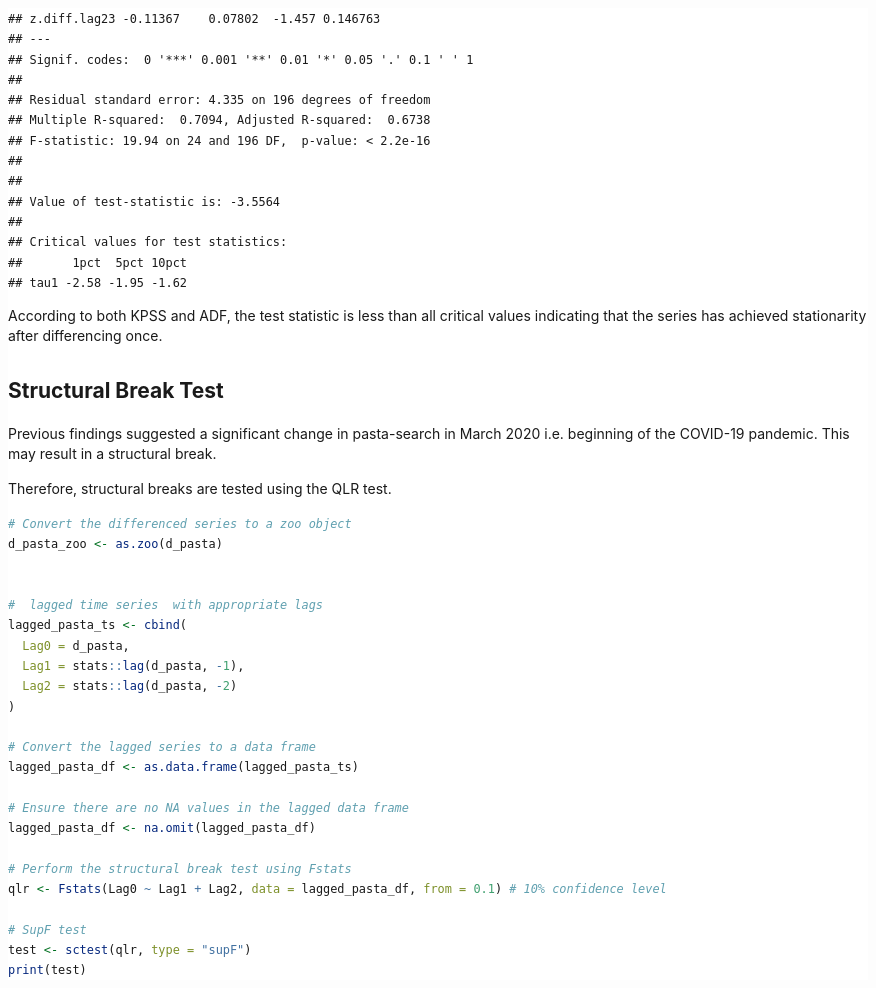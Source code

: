     ## z.diff.lag23 -0.11367    0.07802  -1.457 0.146763    
    ## ---
    ## Signif. codes:  0 '***' 0.001 '**' 0.01 '*' 0.05 '.' 0.1 ' ' 1
    ## 
    ## Residual standard error: 4.335 on 196 degrees of freedom
    ## Multiple R-squared:  0.7094, Adjusted R-squared:  0.6738 
    ## F-statistic: 19.94 on 24 and 196 DF,  p-value: < 2.2e-16
    ## 
    ## 
    ## Value of test-statistic is: -3.5564 
    ## 
    ## Critical values for test statistics: 
    ##       1pct  5pct 10pct
    ## tau1 -2.58 -1.95 -1.62

According to both KPSS and ADF, the test statistic is less than all
critical values indicating that the series has achieved stationarity
after differencing once.

## Structural Break Test

Previous findings suggested a significant change in pasta-search in
March 2020 i.e. beginning of the COVID-19 pandemic. This may result in a
structural break.

Therefore, structural breaks are tested using the QLR test.

``` r
# Convert the differenced series to a zoo object
d_pasta_zoo <- as.zoo(d_pasta)


#  lagged time series  with appropriate lags
lagged_pasta_ts <- cbind(
  Lag0 = d_pasta,
  Lag1 = stats::lag(d_pasta, -1),
  Lag2 = stats::lag(d_pasta, -2)
)

# Convert the lagged series to a data frame
lagged_pasta_df <- as.data.frame(lagged_pasta_ts)

# Ensure there are no NA values in the lagged data frame
lagged_pasta_df <- na.omit(lagged_pasta_df)

# Perform the structural break test using Fstats
qlr <- Fstats(Lag0 ~ Lag1 + Lag2, data = lagged_pasta_df, from = 0.1) # 10% confidence level

# SupF test
test <- sctest(qlr, type = "supF")
print(test)
```
